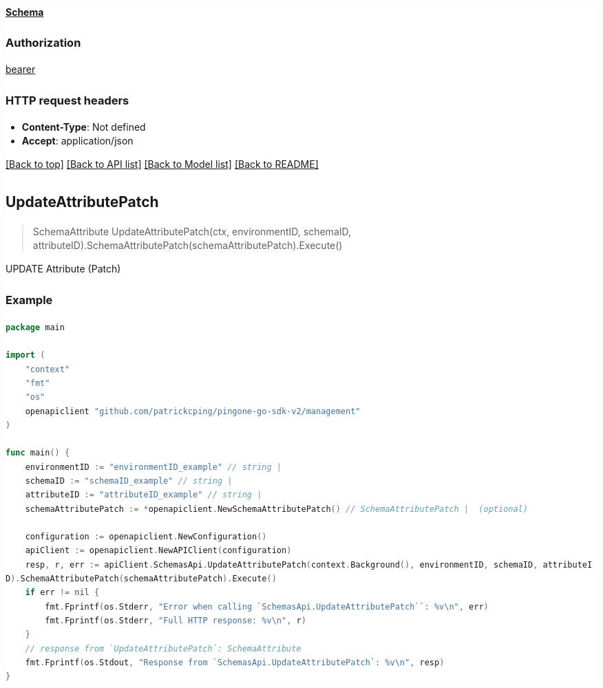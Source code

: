 [**Schema**](Schema.md)

### Authorization

[bearer](../README.md#bearer)

### HTTP request headers

- **Content-Type**: Not defined
- **Accept**: application/json

[[Back to top]](#) [[Back to API list]](../README.md#documentation-for-api-endpoints)
[[Back to Model list]](../README.md#documentation-for-models)
[[Back to README]](../README.md)


## UpdateAttributePatch

> SchemaAttribute UpdateAttributePatch(ctx, environmentID, schemaID, attributeID).SchemaAttributePatch(schemaAttributePatch).Execute()

UPDATE Attribute (Patch)

### Example

```go
package main

import (
    "context"
    "fmt"
    "os"
    openapiclient "github.com/patrickcping/pingone-go-sdk-v2/management"
)

func main() {
    environmentID := "environmentID_example" // string | 
    schemaID := "schemaID_example" // string | 
    attributeID := "attributeID_example" // string | 
    schemaAttributePatch := *openapiclient.NewSchemaAttributePatch() // SchemaAttributePatch |  (optional)

    configuration := openapiclient.NewConfiguration()
    apiClient := openapiclient.NewAPIClient(configuration)
    resp, r, err := apiClient.SchemasApi.UpdateAttributePatch(context.Background(), environmentID, schemaID, attributeID).SchemaAttributePatch(schemaAttributePatch).Execute()
    if err != nil {
        fmt.Fprintf(os.Stderr, "Error when calling `SchemasApi.UpdateAttributePatch``: %v\n", err)
        fmt.Fprintf(os.Stderr, "Full HTTP response: %v\n", r)
    }
    // response from `UpdateAttributePatch`: SchemaAttribute
    fmt.Fprintf(os.Stdout, "Response from `SchemasApi.UpdateAttributePatch`: %v\n", resp)
}
```
